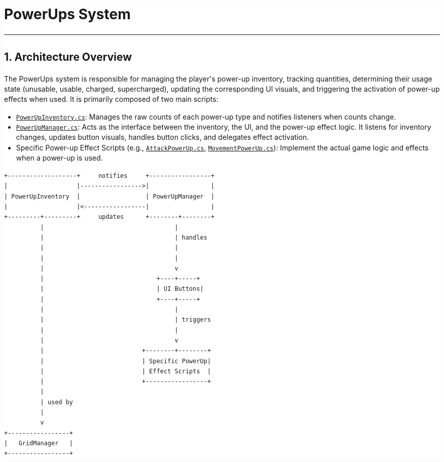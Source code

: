 # PowerUps System

---

## 1. Architecture Overview

The PowerUps system is responsible for managing the player's power-up inventory, tracking quantities, determining their usage state (unusable, usable, charged, supercharged), updating the corresponding UI visuals, and triggering the activation of power-up effects when used. It is primarily composed of two main scripts:

-   [`PowerUpInventory.cs`](Code/Scripts/Core/PowerUpInventory.cs): Manages the raw counts of each power-up type and notifies listeners when counts change.
-   [`PowerUpManager.cs`](Code/Scripts/Core/PowerUpManager.cs): Acts as the interface between the inventory, the UI, and the power-up effect logic. It listens for inventory changes, updates button visuals, handles button clicks, and delegates effect activation.
-   Specific Power-up Effect Scripts (e.g., [`AttackPowerUp.cs`](Code/Scripts/TurnBasedStrategy/PowerUps/AttackPowerUp.cs), [`MovementPowerUp.cs`](Code/Scripts/TurnBasedStrategy/PowerUps/MovementPowerUp.cs)): Implement the actual game logic and effects when a power-up is used.

```
+-------------------+     notifies     +-----------------+
|                   |----------------->|                 |
| PowerUpInventory  |                  | PowerUpManager  |
|                   |<-----------------|                 |
+---------+---------+     updates      +--------+--------+
          |                                    |
          |                                    | handles
          |                                    |
          |                                    |
          |                                    v
          |                               +----+-----+
          |                               | UI Buttons|
          |                               +----+-----+
          |                                    |
          |                                    | triggers
          |                                    |
          |                                    v
          |                           +--------+--------+
          |                           | Specific PowerUp|
          |                           | Effect Scripts  |
          |                           +-----------------+
          |
          | used by
          |
          v
+-----------------+
|   GridManager   |
+-----------------+
```
